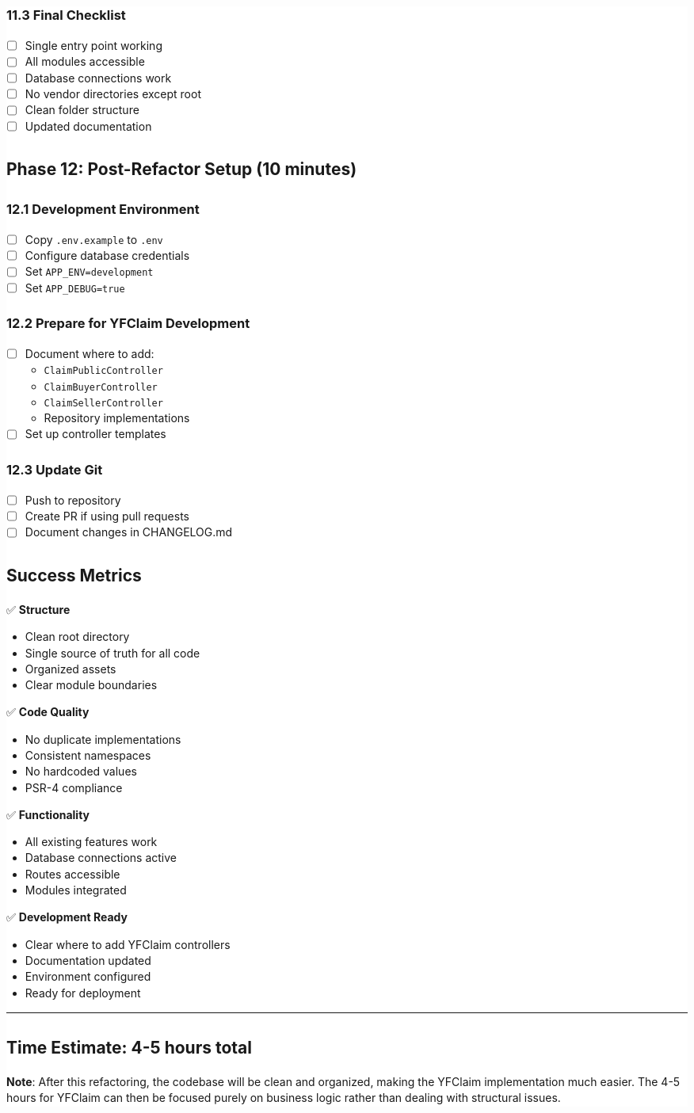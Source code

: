 ### 11.3 Final Checklist
- [ ] Single entry point working
- [ ] All modules accessible
- [ ] Database connections work
- [ ] No vendor directories except root
- [ ] Clean folder structure
- [ ] Updated documentation

## Phase 12: Post-Refactor Setup (10 minutes)

### 12.1 Development Environment
- [ ] Copy `.env.example` to `.env`
- [ ] Configure database credentials
- [ ] Set `APP_ENV=development`
- [ ] Set `APP_DEBUG=true`

### 12.2 Prepare for YFClaim Development
- [ ] Document where to add:
  - `ClaimPublicController`
  - `ClaimBuyerController`
  - `ClaimSellerController`
  - Repository implementations
- [ ] Set up controller templates

### 12.3 Update Git
- [ ] Push to repository
- [ ] Create PR if using pull requests
- [ ] Document changes in CHANGELOG.md

## Success Metrics

✅ **Structure**
- Clean root directory
- Single source of truth for all code
- Organized assets
- Clear module boundaries

✅ **Code Quality**
- No duplicate implementations
- Consistent namespaces
- No hardcoded values
- PSR-4 compliance

✅ **Functionality**
- All existing features work
- Database connections active
- Routes accessible
- Modules integrated

✅ **Development Ready**
- Clear where to add YFClaim controllers
- Documentation updated
- Environment configured
- Ready for deployment

---

## Time Estimate: 4-5 hours total

**Note**: After this refactoring, the codebase will be clean and organized, making the YFClaim implementation much easier. The 4-5 hours for YFClaim can then be focused purely on business logic rather than dealing with structural issues.